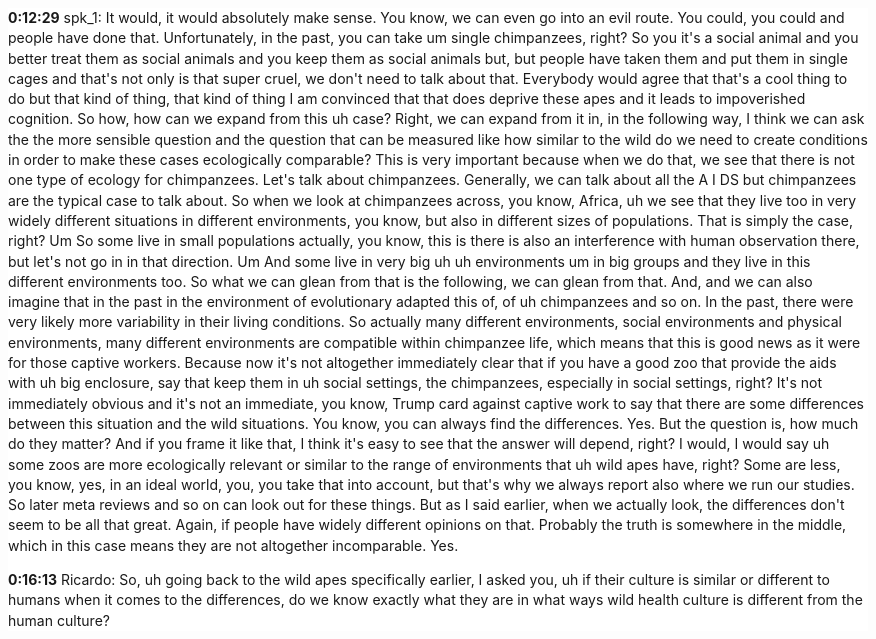 **0:12:29** spk_1: It would, it would absolutely make sense. You know, we can even go into an evil route. You could, you could and people have done that. Unfortunately, in the past, you can take um single chimpanzees, right? So you it's a social animal and you better treat them as social animals and you keep them as social animals but, but people have taken them and put them in single cages and that's not only is that super cruel, we don't need to talk about that. Everybody would agree that that's a cool thing to do but that kind of thing, that kind of thing I am convinced that that does deprive these apes and it leads to impoverished cognition. So how, how can we expand from this uh case? Right, we can expand from it in, in the following way, I think we can ask the the more sensible question and the question that can be measured like how similar to the wild do we need to create conditions in order to make these cases ecologically comparable? This is very important because when we do that, we see that there is not one type of ecology for chimpanzees. Let's talk about chimpanzees. Generally, we can talk about all the A I DS but chimpanzees are the typical case to talk about. So when we look at chimpanzees across, you know, Africa, uh we see that they live too in very widely different situations in different environments, you know, but also in different sizes of populations. That is simply the case, right? Um So some live in small populations actually, you know, this is there is also an interference with human observation there, but let's not go in in that direction. Um And some live in very big uh uh environments um in big groups and they live in this different environments too. So what we can glean from that is the following, we can glean from that. And, and we can also imagine that in the past in the environment of evolutionary adapted this of, of uh chimpanzees and so on. In the past, there were very likely more variability in their living conditions. So actually many different environments, social environments and physical environments, many different environments are compatible within chimpanzee life, which means that this is good news as it were for those captive workers. Because now it's not altogether immediately clear that if you have a good zoo that provide the aids with uh big enclosure, say that keep them in uh social settings, the chimpanzees, especially in social settings, right? It's not immediately obvious and it's not an immediate, you know, Trump card against captive work to say that there are some differences between this situation and the wild situations. You know, you can always find the differences. Yes. But the question is, how much do they matter? And if you frame it like that, I think it's easy to see that the answer will depend, right? I would, I would say uh some zoos are more ecologically relevant or similar to the range of environments that uh wild apes have, right? Some are less, you know, yes, in an ideal world, you, you take that into account, but that's why we always report also where we run our studies. So later meta reviews and so on can look out for these things. But as I said earlier, when we actually look, the differences don't seem to be all that great. Again, if people have widely different opinions on that. Probably the truth is somewhere in the middle, which in this case means they are not altogether incomparable. Yes.

**0:16:13** Ricardo: So, uh going back to the wild apes specifically earlier, I asked you, uh if their culture is similar or different to humans when it comes to the differences, do we know exactly what they are in what ways wild health culture is different from the human culture?
